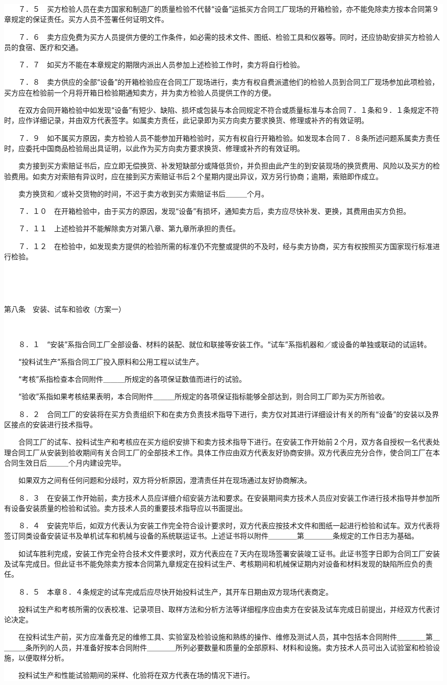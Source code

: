 　　７．５　买方检验人员在卖方国家和制造厂的质量检验不代替“设备”运抵买方合同工厂现场的开箱检验，亦不能免除卖方按本合同第９章规定的保证责任。买方人员不签署任何证明文件。

　　７．６　卖方应免费为买方人员提供方便的工作条件，如必需的技术文件、图纸、检验工具和仪器等。同时，还应协助安排买方检验人员的食宿、医疗和交通。

　　７．７　如买方不能在本章规定的期限内派出人员参加上述检验工作时，卖方将自行检验。

　　７．８　卖方供应的全部“设备”的开箱检验应在合同工厂现场进行，卖方有权自费派遣他们的检验人员到合同工厂现场参加此项检验，买方应在检验前一个月将开箱日检验期通知卖方，并为卖方检验人员提供工作的方便。

　　在双方会同开箱检验中如发现“设备”有短少、缺陷、损坏或包装与本合同规定不符合或质量标准与本合同７．１条和９．１条规定不符时，应作详细记录，并由双方代表签字。如属卖方责任，此记录即为买方向卖方要求换货、修理或补齐的有效证明。

　　７．９　如不属买方原因，卖方检验人员不能参加开箱检验时，买方有权自行开箱检验。如发现本合同７．８条所述问题系属卖方责任时，应委托中国商品检验局出具证明，以此作为买方向卖方要求换货、修理或补齐的有效证明。

　　卖方接到买方索赔证书后，应立即无偿换货、补发短缺部分或降低货价，并负担由此产生的到安装现场的换货费用、风险以及买方的检验费用。如卖方对索赔有异议时，应在接到买方索赔证书后２个星期内提出异议，双方另行协商；逾期，索赔即作成立。

　　卖方换货和／或补交货物的时间，不迟于卖方收到买方索赔证书后＿＿＿个月。

　　７．１０　在开箱检验中，由于买方的原因，发现“设备”有损坏，通知卖方后，卖方应尽快补发、更换，其费用由买方负担。

　　７．１１　上述检验并不能解除卖方对第八章、第九章所承担的责任。

　　７．１２　在检验中，如发现卖方提供的检验所需的标准仍不完整或提供的不及时，经与卖方协商，买方有权按照买方国家现行标准进行检验。

　　

　　


 第八条　安装、试车和验收（方案一）

　　

　　８．１　“安装”系指合同工厂全部设备、材料的装配、就位和联接等安装工作。“试车”系指机器和／或设备的单独或联动的试运转。

　　“投料试生产”系指合同工厂投入原料和公用工程以试生产。

　　“考核”系指检查本合同附件＿＿＿所规定的各项保证数值而进行的试验。

　　“验收”系指如果考核结果表明，本合同附件＿＿＿所规定的各项保证指标能够全部达到，则合同工厂即为买方所验收。

　　８．２　合同工厂的安装将在买方负责组织下和在卖方负责技术指导下进行，卖方仅对其进行详细设计有关的所有“设备”的安装以及界区接点的安装进行技术指导。

　　合同工厂的试车、投料试生产和考核应在买方组织安排下和卖方技术指导下进行。在安装工作开始前２个月，双方各自授权一名代表处理合同工厂从安装到验收期间有关合同工厂的全部技术工作。具体工作应由双方代表友好协商安排。双方代表应充分合作，使合同工厂在本合同生效日后＿＿＿个月内建设完毕。

　　如果双方之间有任何问题和分歧时，双方将分析原因，澄清责任并在现场通过友好协商解决。

　　８．３　在安装工作开始前，卖方技术人员应详细介绍安装方法和要求。在安装期间卖方技术人员应对安装工作进行技术指导并参加所有设备安装质量的检验和试验。卖方技术人员的重要技术指导应以书面提出。

　　８．４　安装完毕后，如双方代表认为安装工作完全符合设计要求时，双方代表应按技术文件和图纸一起进行检验和试车。双方代表将签订同类设备安装证书及单机试车和机械与设备的系统联运证书。上述证书将以附件＿＿＿＿第＿＿＿＿条规定的工作日志为基础。

　　如试车胜利完成，安装工作完全符合技术文件要求时，双方代表应在７天内在现场签署安装竣工证书。此证书签字日即为合同工厂安装及试车完成日。但此证书不能免除卖方按本合同第九章规定在投料试生产、考核期间和机械保证期内对设备和材料发现的缺陷所应负的责任。

　　８．５　本章８．４条规定的试车完成后应尽快开始投料试生产，其开车日期由双方现场代表商定。

　　投料试生产和考核所需的仪表校准、记录项目、取样方法和分析方法等详细程序应由卖方在安装及试车完成日前提出，并经双方代表讨论决定。

　　在投料试生产前，买方应准备充足的维修工具、实验室及检验设施和熟练的操作、维修及测试人员，其中包括本合同附件＿＿＿＿第＿＿＿＿条所列的人员，并准备好按本合同附件＿＿＿＿所列必要数量和质量的全部原料、材料和设施。卖方技术人员可出入试验室和检验设施，以便取样分析。

　　投料试生产和性能试验期间的采样、化验将在双方代表在场的情况下进行。
